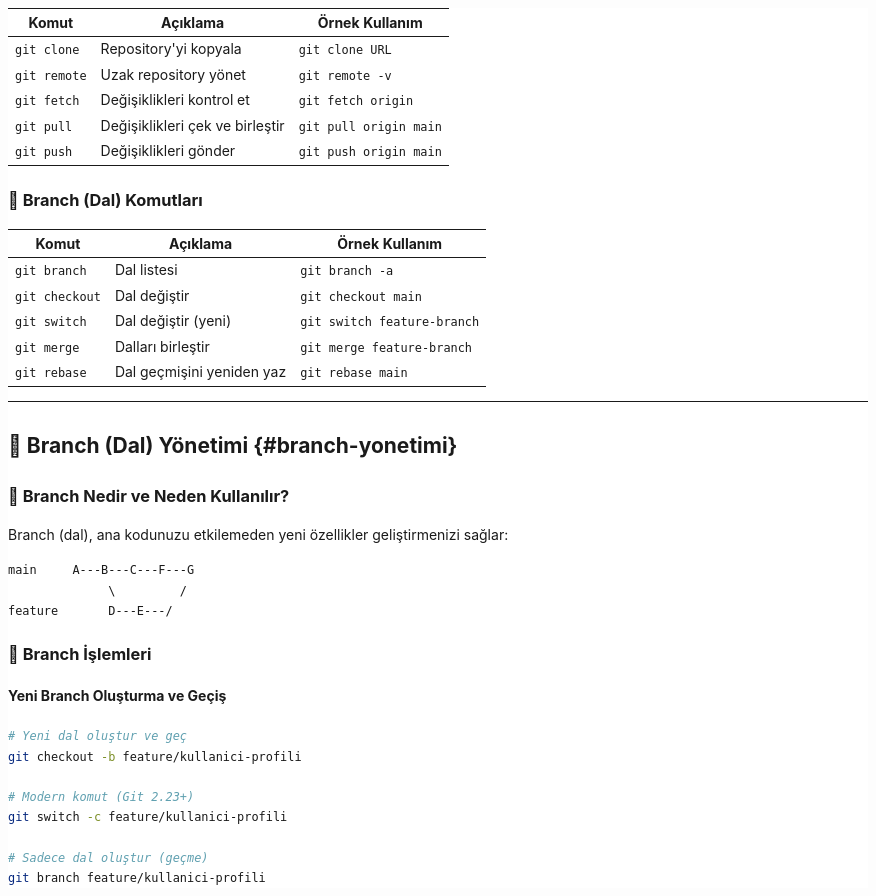 | Komut | Açıklama | Örnek Kullanım |
|-------|----------|----------------|
| `git clone` | Repository'yi kopyala | `git clone URL` |
| `git remote` | Uzak repository yönet | `git remote -v` |
| `git fetch` | Değişiklikleri kontrol et | `git fetch origin` |
| `git pull` | Değişiklikleri çek ve birleştir | `git pull origin main` |
| `git push` | Değişiklikleri gönder | `git push origin main` |

### 🌿 **Branch (Dal) Komutları**

| Komut | Açıklama | Örnek Kullanım |
|-------|----------|----------------|
| `git branch` | Dal listesi | `git branch -a` |
| `git checkout` | Dal değiştir | `git checkout main` |
| `git switch` | Dal değiştir (yeni) | `git switch feature-branch` |
| `git merge` | Dalları birleştir | `git merge feature-branch` |
| `git rebase` | Dal geçmişini yeniden yaz | `git rebase main` |

---

## 🌿 Branch (Dal) Yönetimi {#branch-yonetimi}

### 🌱 **Branch Nedir ve Neden Kullanılır?**

Branch (dal), ana kodunuzu etkilemeden yeni özellikler geliştirmenizi sağlar:

```
main     A---B---C---F---G
              \         /
feature       D---E---/
```

### 🔧 **Branch İşlemleri**

#### Yeni Branch Oluşturma ve Geçiş
```bash
# Yeni dal oluştur ve geç
git checkout -b feature/kullanici-profili

# Modern komut (Git 2.23+)
git switch -c feature/kullanici-profili

# Sadece dal oluştur (geçme)
git branch feature/kullanici-profili
```
